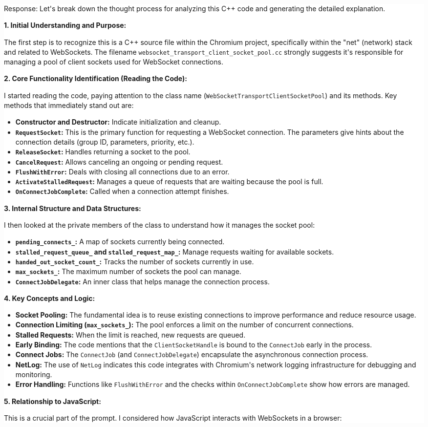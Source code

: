 Response:
Let's break down the thought process for analyzing this C++ code and generating the detailed explanation.

**1. Initial Understanding and Purpose:**

The first step is to recognize this is a C++ source file within the Chromium project, specifically within the "net" (network) stack and related to WebSockets. The filename `websocket_transport_client_socket_pool.cc` strongly suggests it's responsible for managing a pool of client sockets used for WebSocket connections.

**2. Core Functionality Identification (Reading the Code):**

I started reading the code, paying attention to the class name (`WebSocketTransportClientSocketPool`) and its methods. Key methods that immediately stand out are:

* **Constructor and Destructor:** Indicate initialization and cleanup.
* **`RequestSocket`:**  This is the primary function for requesting a WebSocket connection. The parameters give hints about the connection details (group ID, parameters, priority, etc.).
* **`ReleaseSocket`:**  Handles returning a socket to the pool.
* **`CancelRequest`:**  Allows canceling an ongoing or pending request.
* **`FlushWithError`:**  Deals with closing all connections due to an error.
* **`ActivateStalledRequest`:**  Manages a queue of requests that are waiting because the pool is full.
* **`OnConnectJobComplete`:**  Called when a connection attempt finishes.

**3. Internal Structure and Data Structures:**

I then looked at the private members of the class to understand how it manages the socket pool:

* **`pending_connects_`:**  A map of sockets currently being connected.
* **`stalled_request_queue_` and `stalled_request_map_`:** Manage requests waiting for available sockets.
* **`handed_out_socket_count_`:**  Tracks the number of sockets currently in use.
* **`max_sockets_`:** The maximum number of sockets the pool can manage.
* **`ConnectJobDelegate`:**  An inner class that helps manage the connection process.

**4. Key Concepts and Logic:**

* **Socket Pooling:**  The fundamental idea is to reuse existing connections to improve performance and reduce resource usage.
* **Connection Limiting (`max_sockets_`):** The pool enforces a limit on the number of concurrent connections.
* **Stalled Requests:** When the limit is reached, new requests are queued.
* **Early Binding:**  The code mentions that the `ClientSocketHandle` is bound to the `ConnectJob` early in the process.
* **Connect Jobs:**  The `ConnectJob` (and `ConnectJobDelegate`) encapsulate the asynchronous connection process.
* **NetLog:** The use of `NetLog` indicates this code integrates with Chromium's network logging infrastructure for debugging and monitoring.
* **Error Handling:**  Functions like `FlushWithError` and the checks within `OnConnectJobComplete` show how errors are managed.

**5. Relationship to JavaScript:**

This is a crucial part of the prompt. I considered how JavaScript interacts with WebSockets in a browser:
